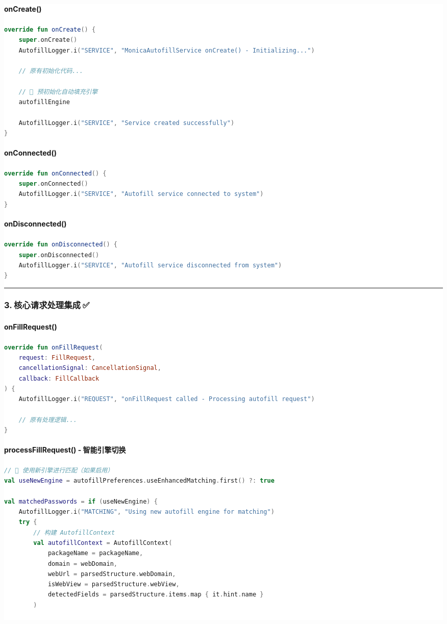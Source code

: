 #### onCreate()
```kotlin
override fun onCreate() {
    super.onCreate()
    AutofillLogger.i("SERVICE", "MonicaAutofillService onCreate() - Initializing...")
    
    // 原有初始化代码...
    
    // 🚀 预初始化自动填充引擎
    autofillEngine
    
    AutofillLogger.i("SERVICE", "Service created successfully")
}
```

#### onConnected()
```kotlin
override fun onConnected() {
    super.onConnected()
    AutofillLogger.i("SERVICE", "Autofill service connected to system")
}
```

#### onDisconnected()
```kotlin
override fun onDisconnected() {
    super.onDisconnected()
    AutofillLogger.i("SERVICE", "Autofill service disconnected from system")
}
```

---

### 3. 核心请求处理集成 ✅

#### onFillRequest()
```kotlin
override fun onFillRequest(
    request: FillRequest,
    cancellationSignal: CancellationSignal,
    callback: FillCallback
) {
    AutofillLogger.i("REQUEST", "onFillRequest called - Processing autofill request")
    
    // 原有处理逻辑...
}
```

#### processFillRequest() - 智能引擎切换
```kotlin
// 🚀 使用新引擎进行匹配（如果启用）
val useNewEngine = autofillPreferences.useEnhancedMatching.first() ?: true

val matchedPasswords = if (useNewEngine) {
    AutofillLogger.i("MATCHING", "Using new autofill engine for matching")
    try {
        // 构建 AutofillContext
        val autofillContext = AutofillContext(
            packageName = packageName,
            domain = webDomain,
            webUrl = parsedStructure.webDomain,
            isWebView = parsedStructure.webView,
            detectedFields = parsedStructure.items.map { it.hint.name }
        )
        
```